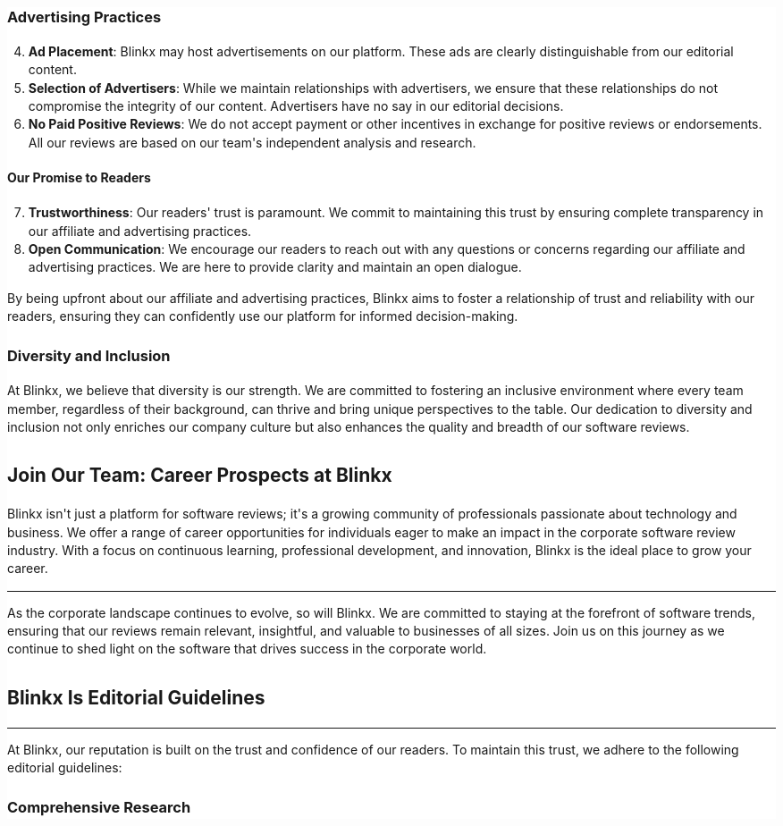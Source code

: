 ### **Advertising Practices**

4.  **Ad Placement**: Blinkx may host advertisements on our platform. These ads are clearly distinguishable from our editorial content.
5.  **Selection of Advertisers**: While we maintain relationships with advertisers, we ensure that these relationships do not compromise the integrity of our content. Advertisers have no say in our editorial decisions.
6.  **No Paid Positive Reviews**: We do not accept payment or other incentives in exchange for positive reviews or endorsements. All our reviews are based on our team's independent analysis and research.

#### **Our Promise to Readers**

7.  **Trustworthiness**: Our readers' trust is paramount. We commit to maintaining this trust by ensuring complete transparency in our affiliate and advertising practices.
8.  **Open Communication**: We encourage our readers to reach out with any questions or concerns regarding our affiliate and advertising practices. We are here to provide clarity and maintain an open dialogue.

By being upfront about our affiliate and advertising practices, Blinkx aims to foster a relationship of trust and reliability with our readers, ensuring they can confidently use our platform for informed decision-making.

### **Diversity and Inclusion**

At Blinkx, we believe that diversity is our strength. We are committed to fostering an inclusive environment where every team member, regardless of their background, can thrive and bring unique perspectives to the table. Our dedication to diversity and inclusion not only enriches our company culture but also enhances the quality and breadth of our software reviews.

**Join Our Team**: **Career Prospects at Blinkx**
-------------------------------------------------

Blinkx isn't just a platform for software reviews; it's a growing community of professionals passionate about technology and business. We offer a range of career opportunities for individuals eager to make an impact in the corporate software review industry. With a focus on continuous learning, professional development, and innovation, Blinkx is the ideal place to grow your career.

* * *

As the corporate landscape continues to evolve, so will Blinkx. We are committed to staying at the forefront of software trends, ensuring that our reviews remain relevant, insightful, and valuable to businesses of all sizes. Join us on this journey as we continue to shed light on the software that drives success in the corporate world.

Blinkx Is Editorial Guidelines
------------------------------

* * *

At Blinkx, our reputation is built on the trust and confidence of our readers. To maintain this trust, we adhere to the following editorial guidelines:

### **Comprehensive Research**
